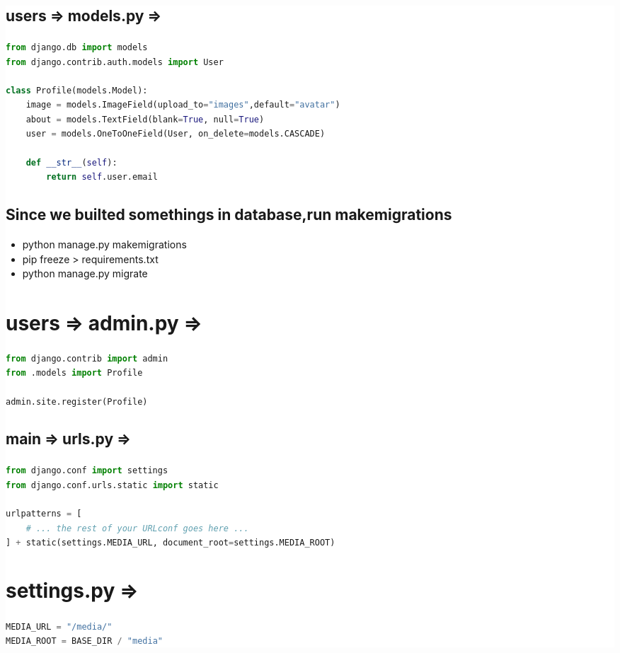 ## users => models.py =>

```py
from django.db import models
from django.contrib.auth.models import User

class Profile(models.Model):
    image = models.ImageField(upload_to="images",default="avatar")
    about = models.TextField(blank=True, null=True)
    user = models.OneToOneField(User, on_delete=models.CASCADE)

    def __str__(self):
        return self.user.email


```

## Since we builted somethings in database,run makemigrations

- python manage.py makemigrations
- pip freeze > requirements.txt
- python manage.py migrate

# users => admin.py =>

```py
from django.contrib import admin
from .models import Profile

admin.site.register(Profile)

```

## main => urls.py =>

```py
from django.conf import settings
from django.conf.urls.static import static

urlpatterns = [
    # ... the rest of your URLconf goes here ...
] + static(settings.MEDIA_URL, document_root=settings.MEDIA_ROOT)
```

# settings.py =>

```py
MEDIA_URL = "/media/"
MEDIA_ROOT = BASE_DIR / "media"

```
